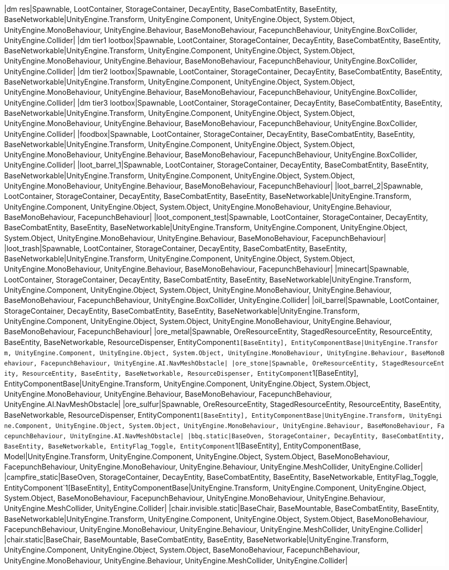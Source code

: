 |dm res|Spawnable, LootContainer, StorageContainer, DecayEntity, BaseCombatEntity, BaseEntity, BaseNetworkable|UnityEngine.Transform, UnityEngine.Component, UnityEngine.Object, System.Object, UnityEngine.MonoBehaviour, UnityEngine.Behaviour, BaseMonoBehaviour, FacepunchBehaviour, UnityEngine.BoxCollider, UnityEngine.Collider|
|dm tier1 lootbox|Spawnable, LootContainer, StorageContainer, DecayEntity, BaseCombatEntity, BaseEntity, BaseNetworkable|UnityEngine.Transform, UnityEngine.Component, UnityEngine.Object, System.Object, UnityEngine.MonoBehaviour, UnityEngine.Behaviour, BaseMonoBehaviour, FacepunchBehaviour, UnityEngine.BoxCollider, UnityEngine.Collider|
|dm tier2 lootbox|Spawnable, LootContainer, StorageContainer, DecayEntity, BaseCombatEntity, BaseEntity, BaseNetworkable|UnityEngine.Transform, UnityEngine.Component, UnityEngine.Object, System.Object, UnityEngine.MonoBehaviour, UnityEngine.Behaviour, BaseMonoBehaviour, FacepunchBehaviour, UnityEngine.BoxCollider, UnityEngine.Collider|
|dm tier3 lootbox|Spawnable, LootContainer, StorageContainer, DecayEntity, BaseCombatEntity, BaseEntity, BaseNetworkable|UnityEngine.Transform, UnityEngine.Component, UnityEngine.Object, System.Object, UnityEngine.MonoBehaviour, UnityEngine.Behaviour, BaseMonoBehaviour, FacepunchBehaviour, UnityEngine.BoxCollider, UnityEngine.Collider|
|foodbox|Spawnable, LootContainer, StorageContainer, DecayEntity, BaseCombatEntity, BaseEntity, BaseNetworkable|UnityEngine.Transform, UnityEngine.Component, UnityEngine.Object, System.Object, UnityEngine.MonoBehaviour, UnityEngine.Behaviour, BaseMonoBehaviour, FacepunchBehaviour, UnityEngine.BoxCollider, UnityEngine.Collider|
|loot_barrel_1|Spawnable, LootContainer, StorageContainer, DecayEntity, BaseCombatEntity, BaseEntity, BaseNetworkable|UnityEngine.Transform, UnityEngine.Component, UnityEngine.Object, System.Object, UnityEngine.MonoBehaviour, UnityEngine.Behaviour, BaseMonoBehaviour, FacepunchBehaviour|
|loot_barrel_2|Spawnable, LootContainer, StorageContainer, DecayEntity, BaseCombatEntity, BaseEntity, BaseNetworkable|UnityEngine.Transform, UnityEngine.Component, UnityEngine.Object, System.Object, UnityEngine.MonoBehaviour, UnityEngine.Behaviour, BaseMonoBehaviour, FacepunchBehaviour|
|loot_component_test|Spawnable, LootContainer, StorageContainer, DecayEntity, BaseCombatEntity, BaseEntity, BaseNetworkable|UnityEngine.Transform, UnityEngine.Component, UnityEngine.Object, System.Object, UnityEngine.MonoBehaviour, UnityEngine.Behaviour, BaseMonoBehaviour, FacepunchBehaviour|
|loot_trash|Spawnable, LootContainer, StorageContainer, DecayEntity, BaseCombatEntity, BaseEntity, BaseNetworkable|UnityEngine.Transform, UnityEngine.Component, UnityEngine.Object, System.Object, UnityEngine.MonoBehaviour, UnityEngine.Behaviour, BaseMonoBehaviour, FacepunchBehaviour|
|minecart|Spawnable, LootContainer, StorageContainer, DecayEntity, BaseCombatEntity, BaseEntity, BaseNetworkable|UnityEngine.Transform, UnityEngine.Component, UnityEngine.Object, System.Object, UnityEngine.MonoBehaviour, UnityEngine.Behaviour, BaseMonoBehaviour, FacepunchBehaviour, UnityEngine.BoxCollider, UnityEngine.Collider|
|oil_barrel|Spawnable, LootContainer, StorageContainer, DecayEntity, BaseCombatEntity, BaseEntity, BaseNetworkable|UnityEngine.Transform, UnityEngine.Component, UnityEngine.Object, System.Object, UnityEngine.MonoBehaviour, UnityEngine.Behaviour, BaseMonoBehaviour, FacepunchBehaviour|
|ore_metal|Spawnable, OreResourceEntity, StagedResourceEntity, ResourceEntity, BaseEntity, BaseNetworkable, ResourceDispenser, EntityComponent`1[BaseEntity], EntityComponentBase|UnityEngine.Transform, UnityEngine.Component, UnityEngine.Object, System.Object, UnityEngine.MonoBehaviour, UnityEngine.Behaviour, BaseMonoBehaviour, FacepunchBehaviour, UnityEngine.AI.NavMeshObstacle|
|ore_stone|Spawnable, OreResourceEntity, StagedResourceEntity, ResourceEntity, BaseEntity, BaseNetworkable, ResourceDispenser, EntityComponent`1[BaseEntity], EntityComponentBase|UnityEngine.Transform, UnityEngine.Component, UnityEngine.Object, System.Object, UnityEngine.MonoBehaviour, UnityEngine.Behaviour, BaseMonoBehaviour, FacepunchBehaviour, UnityEngine.AI.NavMeshObstacle|
|ore_sulfur|Spawnable, OreResourceEntity, StagedResourceEntity, ResourceEntity, BaseEntity, BaseNetworkable, ResourceDispenser, EntityComponent`1[BaseEntity], EntityComponentBase|UnityEngine.Transform, UnityEngine.Component, UnityEngine.Object, System.Object, UnityEngine.MonoBehaviour, UnityEngine.Behaviour, BaseMonoBehaviour, FacepunchBehaviour, UnityEngine.AI.NavMeshObstacle|
|bbq.static|BaseOven, StorageContainer, DecayEntity, BaseCombatEntity, BaseEntity, BaseNetworkable, EntityFlag_Toggle, EntityComponent`1[BaseEntity], EntityComponentBase, Model|UnityEngine.Transform, UnityEngine.Component, UnityEngine.Object, System.Object, BaseMonoBehaviour, FacepunchBehaviour, UnityEngine.MonoBehaviour, UnityEngine.Behaviour, UnityEngine.MeshCollider, UnityEngine.Collider|
|campfire_static|BaseOven, StorageContainer, DecayEntity, BaseCombatEntity, BaseEntity, BaseNetworkable, EntityFlag_Toggle, EntityComponent`1[BaseEntity], EntityComponentBase|UnityEngine.Transform, UnityEngine.Component, UnityEngine.Object, System.Object, BaseMonoBehaviour, FacepunchBehaviour, UnityEngine.MonoBehaviour, UnityEngine.Behaviour, UnityEngine.MeshCollider, UnityEngine.Collider|
|chair.invisible.static|BaseChair, BaseMountable, BaseCombatEntity, BaseEntity, BaseNetworkable|UnityEngine.Transform, UnityEngine.Component, UnityEngine.Object, System.Object, BaseMonoBehaviour, FacepunchBehaviour, UnityEngine.MonoBehaviour, UnityEngine.Behaviour, UnityEngine.MeshCollider, UnityEngine.Collider|
|chair.static|BaseChair, BaseMountable, BaseCombatEntity, BaseEntity, BaseNetworkable|UnityEngine.Transform, UnityEngine.Component, UnityEngine.Object, System.Object, BaseMonoBehaviour, FacepunchBehaviour, UnityEngine.MonoBehaviour, UnityEngine.Behaviour, UnityEngine.MeshCollider, UnityEngine.Collider|